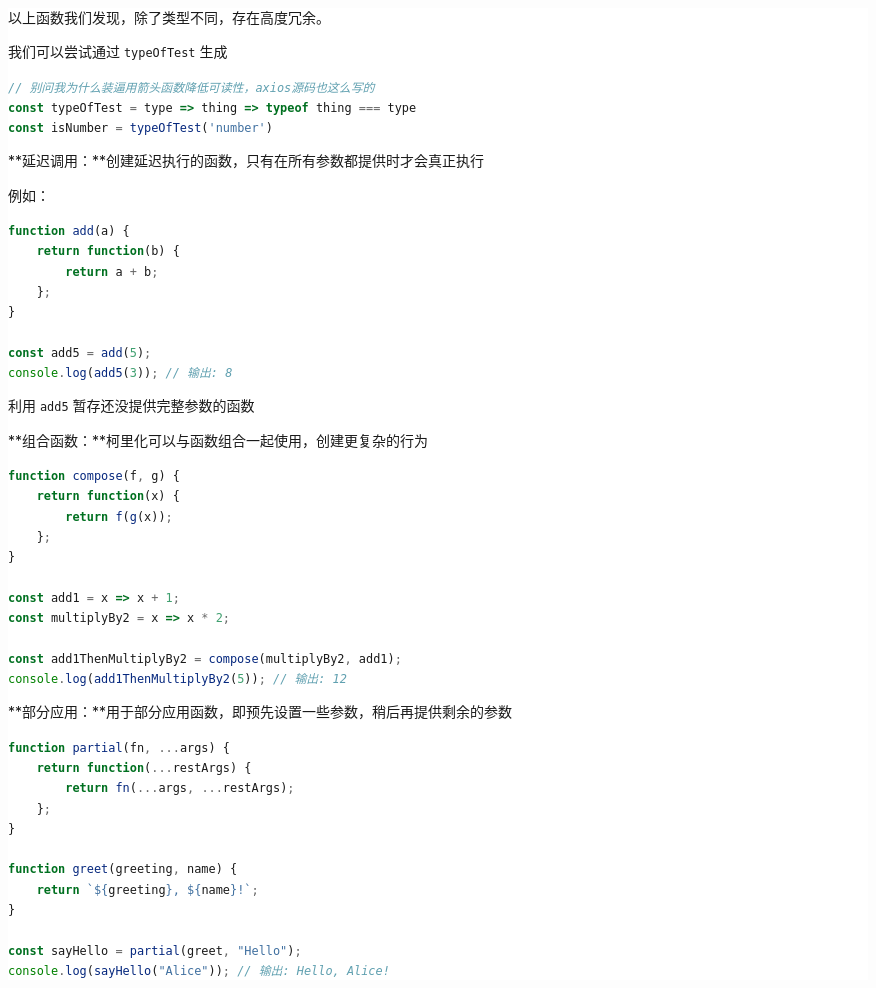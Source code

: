 以上函数我们发现，除了类型不同，存在高度冗余。

我们可以尝试通过 `typeOfTest` 生成

```js
// 别问我为什么装逼用箭头函数降低可读性，axios源码也这么写的
const typeOfTest = type => thing => typeof thing === type
const isNumber = typeOfTest('number')
```

**延迟调用：**创建延迟执行的函数，只有在所有参数都提供时才会真正执行

例如：

```js
function add(a) {
    return function(b) {
        return a + b;
    };
}

const add5 = add(5);
console.log(add5(3)); // 输出: 8
```

利用 `add5` 暂存还没提供完整参数的函数

**组合函数：**柯里化可以与函数组合一起使用，创建更复杂的行为

```js
function compose(f, g) {
    return function(x) {
        return f(g(x));
    };
}

const add1 = x => x + 1;
const multiplyBy2 = x => x * 2;

const add1ThenMultiplyBy2 = compose(multiplyBy2, add1);
console.log(add1ThenMultiplyBy2(5)); // 输出: 12
```

**部分应用：**用于部分应用函数，即预先设置一些参数，稍后再提供剩余的参数

```js
function partial(fn, ...args) {
    return function(...restArgs) {
        return fn(...args, ...restArgs);
    };
}

function greet(greeting, name) {
    return `${greeting}, ${name}!`;
}

const sayHello = partial(greet, "Hello");
console.log(sayHello("Alice")); // 输出: Hello, Alice!
```
